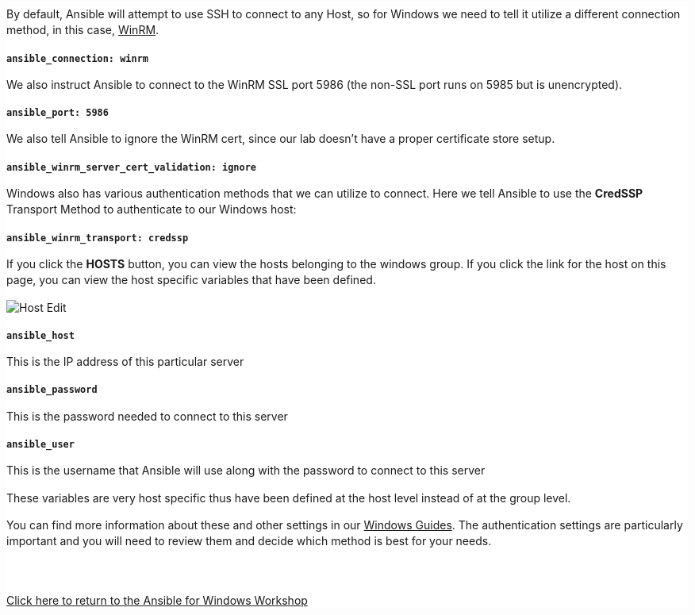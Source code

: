 By default, Ansible will attempt to use SSH to connect to any Host, so
for Windows we need to tell it utilize a different connection method, in
this case,
[WinRM](https://docs.ansible.com/ansible/latest/user_guide/windows_winrm.html).

**`ansible_connection: winrm`**

We also instruct Ansible to connect to the WinRM SSL port 5986 (the
non-SSL port runs on 5985 but is unencrypted).

**`ansible_port: 5986`**

We also tell Ansible to ignore the WinRM cert, since our lab doesn’t
have a proper certificate store setup.

**`ansible_winrm_server_cert_validation: ignore`**

Windows also has various authentication methods that we can utilize to
connect. Here we tell Ansible to use the **CredSSP** Transport Method to
authenticate to our Windows host:

**`ansible_winrm_transport: credssp`**

If you click the **HOSTS** button, you can view the hosts belonging to the windows group. If you click the link for the host on this page, you can view the host specific variables that have been defined.

![Host Edit](images/1-tower-host-edit.png)

**`ansible_host`**

This is the IP address of this particular server

**`ansible_password`**

This is the password needed to connect to this server

**`ansible_user`**

This is the username that Ansible will use along with the password to connect to this server

These variables are very host specific thus have been defined at the host level instead of at the group level.

You can find more information about these and other settings in our
[Windows
Guides](https://docs.ansible.com/ansible/latest/user_guide/windows.html).
The authentication settings are particularly important and you will need
to review them and decide which method is best for your needs.

<br><br>
[Click here to return to the Ansible for Windows Workshop](../README.md)
